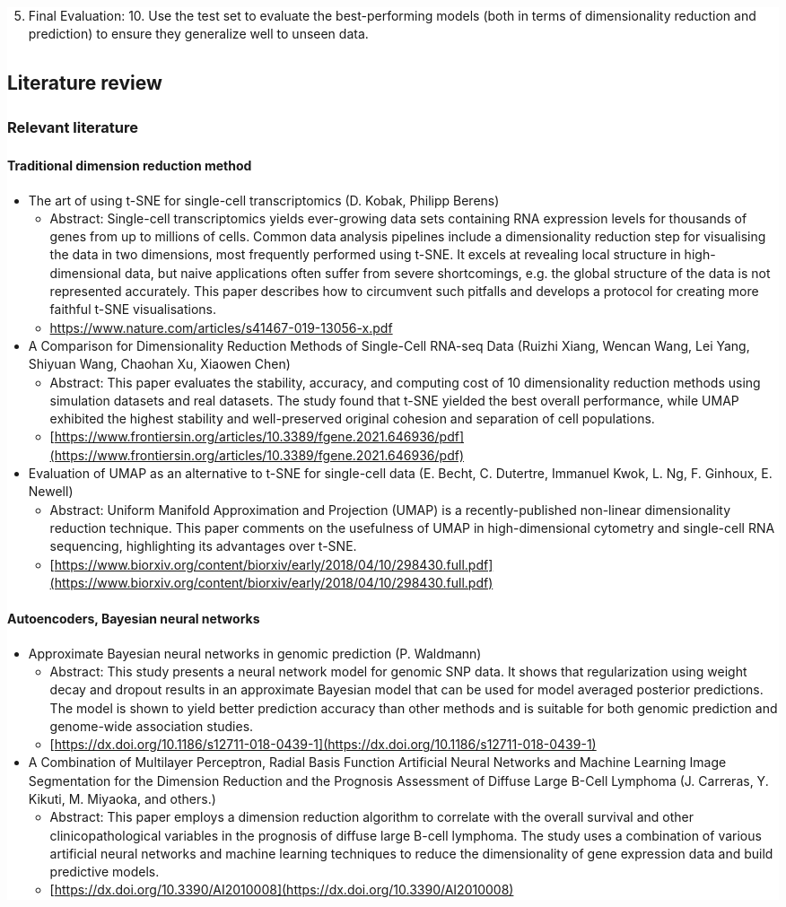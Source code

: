 5. Final Evaluation:
    10. Use the test set to evaluate the best-performing models (both in terms of dimensionality reduction and prediction) to ensure they generalize well to unseen data.


## **Literature review**


### Relevant literature


#### Traditional dimension reduction method



* The art of using t-SNE for single-cell transcriptomics (D. Kobak, Philipp Berens)
    * Abstract: Single-cell transcriptomics yields ever-growing data sets containing RNA expression levels for thousands of genes from up to millions of cells. Common data analysis pipelines include a dimensionality reduction step for visualising the data in two dimensions, most frequently performed using t-SNE. It excels at revealing local structure in high-dimensional data, but naive applications often suffer from severe shortcomings, e.g. the global structure of the data is not represented accurately. This paper describes how to circumvent such pitfalls and develops a protocol for creating more faithful t-SNE visualisations.
    * https://www.nature.com/articles/s41467-019-13056-x.pdf
* A Comparison for Dimensionality Reduction Methods of Single-Cell RNA-seq Data (Ruizhi Xiang, Wencan Wang, Lei Yang, Shiyuan Wang, Chaohan Xu, Xiaowen Chen)
    * Abstract: This paper evaluates the stability, accuracy, and computing cost of 10 dimensionality reduction methods using simulation datasets and real datasets. The study found that t-SNE yielded the best overall performance, while UMAP exhibited the highest stability and well-preserved original cohesion and separation of cell populations.
    * [https://www.frontiersin.org/articles/10.3389/fgene.2021.646936/pdf](https://www.frontiersin.org/articles/10.3389/fgene.2021.646936/pdf)
* Evaluation of UMAP as an alternative to t-SNE for single-cell data (E. Becht, C. Dutertre, Immanuel Kwok, L. Ng, F. Ginhoux, E. Newell)
    * Abstract: Uniform Manifold Approximation and Projection (UMAP) is a recently-published non-linear dimensionality reduction technique. This paper comments on the usefulness of UMAP in high-dimensional cytometry and single-cell RNA sequencing, highlighting its advantages over t-SNE.
    * [https://www.biorxiv.org/content/biorxiv/early/2018/04/10/298430.full.pdf](https://www.biorxiv.org/content/biorxiv/early/2018/04/10/298430.full.pdf)


#### Autoencoders, Bayesian neural networks



* Approximate Bayesian neural networks in genomic prediction (P. Waldmann)
    * Abstract: This study presents a neural network model for genomic SNP data. It shows that regularization using weight decay and dropout results in an approximate Bayesian model that can be used for model averaged posterior predictions. The model is shown to yield better prediction accuracy than other methods and is suitable for both genomic prediction and genome-wide association studies.
    * [https://dx.doi.org/10.1186/s12711-018-0439-1](https://dx.doi.org/10.1186/s12711-018-0439-1)
* A Combination of Multilayer Perceptron, Radial Basis Function Artificial Neural Networks and Machine Learning Image Segmentation for the Dimension Reduction and the Prognosis Assessment of Diffuse Large B-Cell Lymphoma (J. Carreras, Y. Kikuti, M. Miyaoka, and others.)
    * Abstract: This paper employs a dimension reduction algorithm to correlate with the overall survival and other clinicopathological variables in the prognosis of diffuse large B-cell lymphoma. The study uses a combination of various artificial neural networks and machine learning techniques to reduce the dimensionality of gene expression data and build predictive models.
    * [https://dx.doi.org/10.3390/AI2010008](https://dx.doi.org/10.3390/AI2010008)
